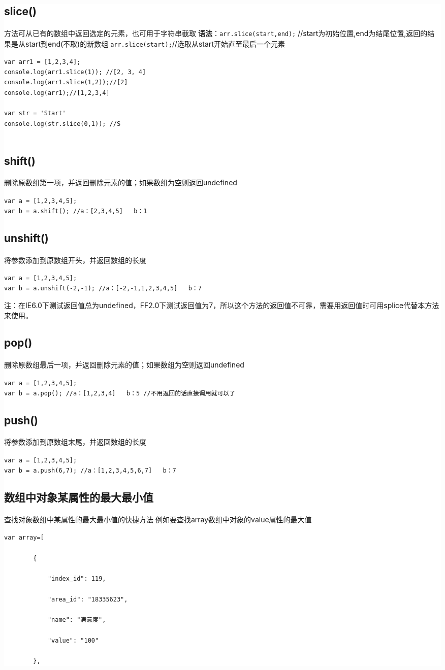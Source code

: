 ## slice() 
方法可从已有的数组中返回选定的元素，也可用于字符串截取
**语法**：`arr.slice(start,end);` //start为初始位置,end为结尾位置,返回的结果是从start到end(不取)的新数组
`arr.slice(start);`//选取从start开始直至最后一个元素
```
var arr1 = [1,2,3,4];
console.log(arr1.slice(1)); //[2, 3, 4]
console.log(arr1.slice(1,2));//[2]
console.log(arr1);//[1,2,3,4]

var str = 'Start'
console.log(str.slice(0,1)); //S


```

## shift()
删除原数组第一项，并返回删除元素的值；如果数组为空则返回undefined 
```
var a = [1,2,3,4,5]; 
var b = a.shift(); //a：[2,3,4,5]   b：1 
```

## unshift()
将参数添加到原数组开头，并返回数组的长度
```
var a = [1,2,3,4,5]; 
var b = a.unshift(-2,-1); //a：[-2,-1,1,2,3,4,5]   b：7 
```
注：在IE6.0下测试返回值总为undefined，FF2.0下测试返回值为7，所以这个方法的返回值不可靠，需要用返回值时可用splice代替本方法来使用。

## pop()
删除原数组最后一项，并返回删除元素的值；如果数组为空则返回undefined 
```
var a = [1,2,3,4,5]; 
var b = a.pop(); //a：[1,2,3,4]   b：5 //不用返回的话直接调用就可以了
```
## push()
将参数添加到原数组末尾，并返回数组的长度 
```
var a = [1,2,3,4,5]; 
var b = a.push(6,7); //a：[1,2,3,4,5,6,7]   b：7 
```

## 数组中对象某属性的最大最小值
查找对象数组中某属性的最大最小值的快捷方法
例如要查找array数组中对象的value属性的最大值
```
var array=[

        {

            "index_id": 119,

            "area_id": "18335623",

            "name": "满意度",

            "value": "100"

        },
```
